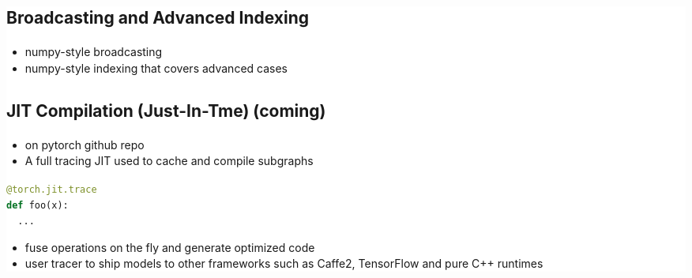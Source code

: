 ## Broadcasting and Advanced Indexing
- numpy-style broadcasting
- numpy-style indexing that covers advanced cases

## JIT Compilation (Just-In-Tme) (coming)
- on pytorch github repo
- A full tracing JIT used to cache and compile subgraphs
```python
@torch.jit.trace
def foo(x):
  ...
```
- fuse operations on the fly and generate optimized code
- user tracer to ship models to other frameworks such as Caffe2, TensorFlow and pure C++ runtimes



